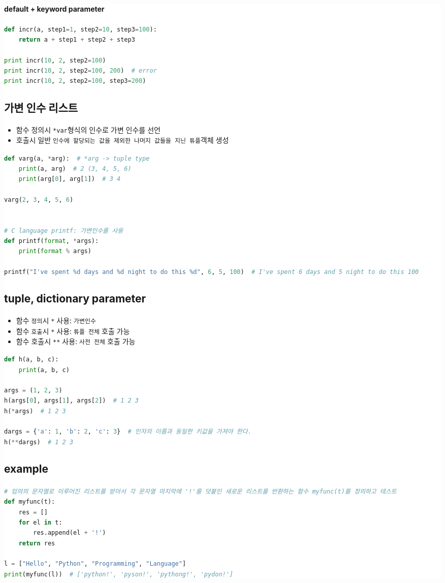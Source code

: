 #### default + keyword parameter
```python
def incr(a, step1=1, step2=10, step3=100):
	return a + step1 + step2 + step3

print incr(10, 2, step2=100)
print incr(10, 2, step2=100, 200)  # error
print incr(10, 2, step2=100, step3=200)
```

## 가변 인수 리스트
* 함수 정의시 `*var`형식의 인수로 가변 인수를 선언
* 호출시 일반 `인수에 할당되는 값을 제외한 나머지 값들을 지닌 튜플`객체 생성
```python
def varg(a, *arg):  # *arg -> tuple type
	print(a, arg)  # 2 (3, 4, 5, 6)  
	print(arg[0], arg[1])  # 3 4

varg(2, 3, 4, 5, 6)  


# C language printf: 가변인수를 사용
def printf(format, *args):
	print(format % args)

printf("I've spent %d days and %d night to do this %d", 6, 5, 100)  # I've spent 6 days and 5 night to do this 100
```

## tuple, dictionary parameter
* 함수 `정의`시 `*` 사용: `가변인수`
* 함수 `호출`시 `*` 사용: `튜플 전체` 호출 가능
* 함수 호출시 `**` 사용: `사전 전체` 호출 가능
```python
def h(a, b, c):
	print(a, b, c)

args = (1, 2, 3)
h(args[0], args[1], args[2])  # 1 2 3
h(*args)  # 1 2 3

dargs = {'a': 1, 'b': 2, 'c': 3}  # 인자의 이름과 동일한 키값을 가져야 한다.
h(**dargs)  # 1 2 3
```

## example
```python
# 임의의 문자열로 이루어진 리스트를 받아서 각 문자열 마지막에 '!'를 덧붙인 새로운 리스트를 반환하는 함수 myfunc(t)를 정의하고 테스트
def myfunc(t):
	res = []
	for el in t:
		res.append(el + '!')
	return res

l = ["Hello", "Python", "Programming", "Language"]
print(myfunc(l))  # ['python!', 'pyson!', 'pythong!', 'pydon!']
```

